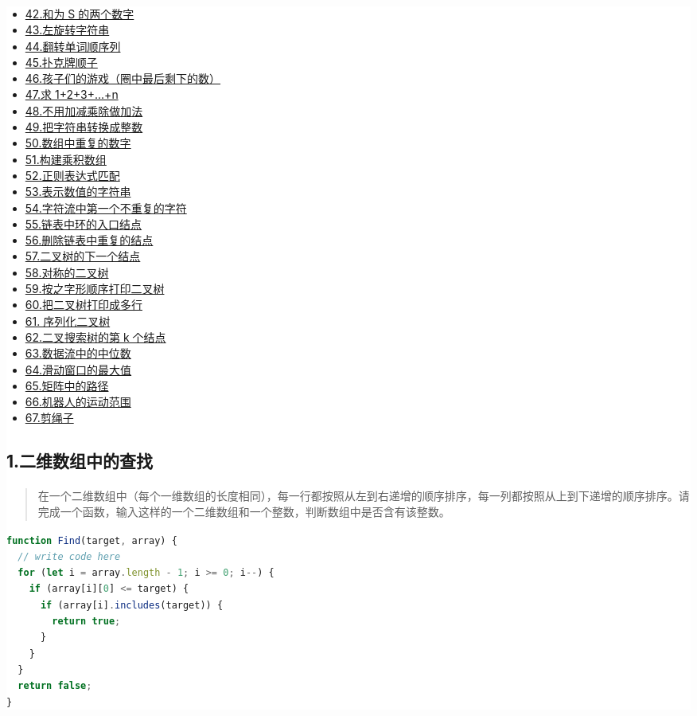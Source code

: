   - [42.和为 S 的两个数字](#42%E5%92%8C%E4%B8%BA-s-%E7%9A%84%E4%B8%A4%E4%B8%AA%E6%95%B0%E5%AD%97)
  - [43.左旋转字符串](#43%E5%B7%A6%E6%97%8B%E8%BD%AC%E5%AD%97%E7%AC%A6%E4%B8%B2)
  - [44.翻转单词顺序列](#44%E7%BF%BB%E8%BD%AC%E5%8D%95%E8%AF%8D%E9%A1%BA%E5%BA%8F%E5%88%97)
  - [45.扑克牌顺子](#45%E6%89%91%E5%85%8B%E7%89%8C%E9%A1%BA%E5%AD%90)
  - [46.孩子们的游戏（圈中最后剩下的数）](#46%E5%AD%A9%E5%AD%90%E4%BB%AC%E7%9A%84%E6%B8%B8%E6%88%8F%E5%9C%88%E4%B8%AD%E6%9C%80%E5%90%8E%E5%89%A9%E4%B8%8B%E7%9A%84%E6%95%B0)
  - [47.求 1+2+3+...+n](#47%E6%B1%82-123n)
  - [48.不用加减乘除做加法](#48%E4%B8%8D%E7%94%A8%E5%8A%A0%E5%87%8F%E4%B9%98%E9%99%A4%E5%81%9A%E5%8A%A0%E6%B3%95)
  - [49.把字符串转换成整数](#49%E6%8A%8A%E5%AD%97%E7%AC%A6%E4%B8%B2%E8%BD%AC%E6%8D%A2%E6%88%90%E6%95%B4%E6%95%B0)
  - [50.数组中重复的数字](#50%E6%95%B0%E7%BB%84%E4%B8%AD%E9%87%8D%E5%A4%8D%E7%9A%84%E6%95%B0%E5%AD%97)
  - [51.构建乘积数组](#51%E6%9E%84%E5%BB%BA%E4%B9%98%E7%A7%AF%E6%95%B0%E7%BB%84)
  - [52.正则表达式匹配](#52%E6%AD%A3%E5%88%99%E8%A1%A8%E8%BE%BE%E5%BC%8F%E5%8C%B9%E9%85%8D)
  - [53.表示数值的字符串](#53%E8%A1%A8%E7%A4%BA%E6%95%B0%E5%80%BC%E7%9A%84%E5%AD%97%E7%AC%A6%E4%B8%B2)
  - [54.字符流中第一个不重复的字符](#54%E5%AD%97%E7%AC%A6%E6%B5%81%E4%B8%AD%E7%AC%AC%E4%B8%80%E4%B8%AA%E4%B8%8D%E9%87%8D%E5%A4%8D%E7%9A%84%E5%AD%97%E7%AC%A6)
  - [55.链表中环的入口结点](#55%E9%93%BE%E8%A1%A8%E4%B8%AD%E7%8E%AF%E7%9A%84%E5%85%A5%E5%8F%A3%E7%BB%93%E7%82%B9)
  - [56.删除链表中重复的结点](#56%E5%88%A0%E9%99%A4%E9%93%BE%E8%A1%A8%E4%B8%AD%E9%87%8D%E5%A4%8D%E7%9A%84%E7%BB%93%E7%82%B9)
  - [57.二叉树的下一个结点](#57%E4%BA%8C%E5%8F%89%E6%A0%91%E7%9A%84%E4%B8%8B%E4%B8%80%E4%B8%AA%E7%BB%93%E7%82%B9)
  - [58.对称的二叉树](#58%E5%AF%B9%E7%A7%B0%E7%9A%84%E4%BA%8C%E5%8F%89%E6%A0%91)
  - [59.按之字形顺序打印二叉树](#59%E6%8C%89%E4%B9%8B%E5%AD%97%E5%BD%A2%E9%A1%BA%E5%BA%8F%E6%89%93%E5%8D%B0%E4%BA%8C%E5%8F%89%E6%A0%91)
  - [60.把二叉树打印成多行](#60%E6%8A%8A%E4%BA%8C%E5%8F%89%E6%A0%91%E6%89%93%E5%8D%B0%E6%88%90%E5%A4%9A%E8%A1%8C)
  - [61. 序列化二叉树](#61-%E5%BA%8F%E5%88%97%E5%8C%96%E4%BA%8C%E5%8F%89%E6%A0%91)
  - [62.二叉搜索树的第 k 个结点](#62%E4%BA%8C%E5%8F%89%E6%90%9C%E7%B4%A2%E6%A0%91%E7%9A%84%E7%AC%AC-k-%E4%B8%AA%E7%BB%93%E7%82%B9)
  - [63.数据流中的中位数](#63%E6%95%B0%E6%8D%AE%E6%B5%81%E4%B8%AD%E7%9A%84%E4%B8%AD%E4%BD%8D%E6%95%B0)
  - [64.滑动窗口的最大值](#64%E6%BB%91%E5%8A%A8%E7%AA%97%E5%8F%A3%E7%9A%84%E6%9C%80%E5%A4%A7%E5%80%BC)
  - [65.矩阵中的路径](#65%E7%9F%A9%E9%98%B5%E4%B8%AD%E7%9A%84%E8%B7%AF%E5%BE%84)
  - [66.机器人的运动范围](#66%E6%9C%BA%E5%99%A8%E4%BA%BA%E7%9A%84%E8%BF%90%E5%8A%A8%E8%8C%83%E5%9B%B4)
  - [67.剪绳子](#67%E5%89%AA%E7%BB%B3%E5%AD%90)



## 1.二维数组中的查找

> 在一个二维数组中（每个一维数组的长度相同），每一行都按照从左到右递增的顺序排序，每一列都按照从上到下递增的顺序排序。请完成一个函数，输入这样的一个二维数组和一个整数，判断数组中是否含有该整数。

```js
function Find(target, array) {
  // write code here
  for (let i = array.length - 1; i >= 0; i--) {
    if (array[i][0] <= target) {
      if (array[i].includes(target)) {
        return true;
      }
    }
  }
  return false;
}
```
